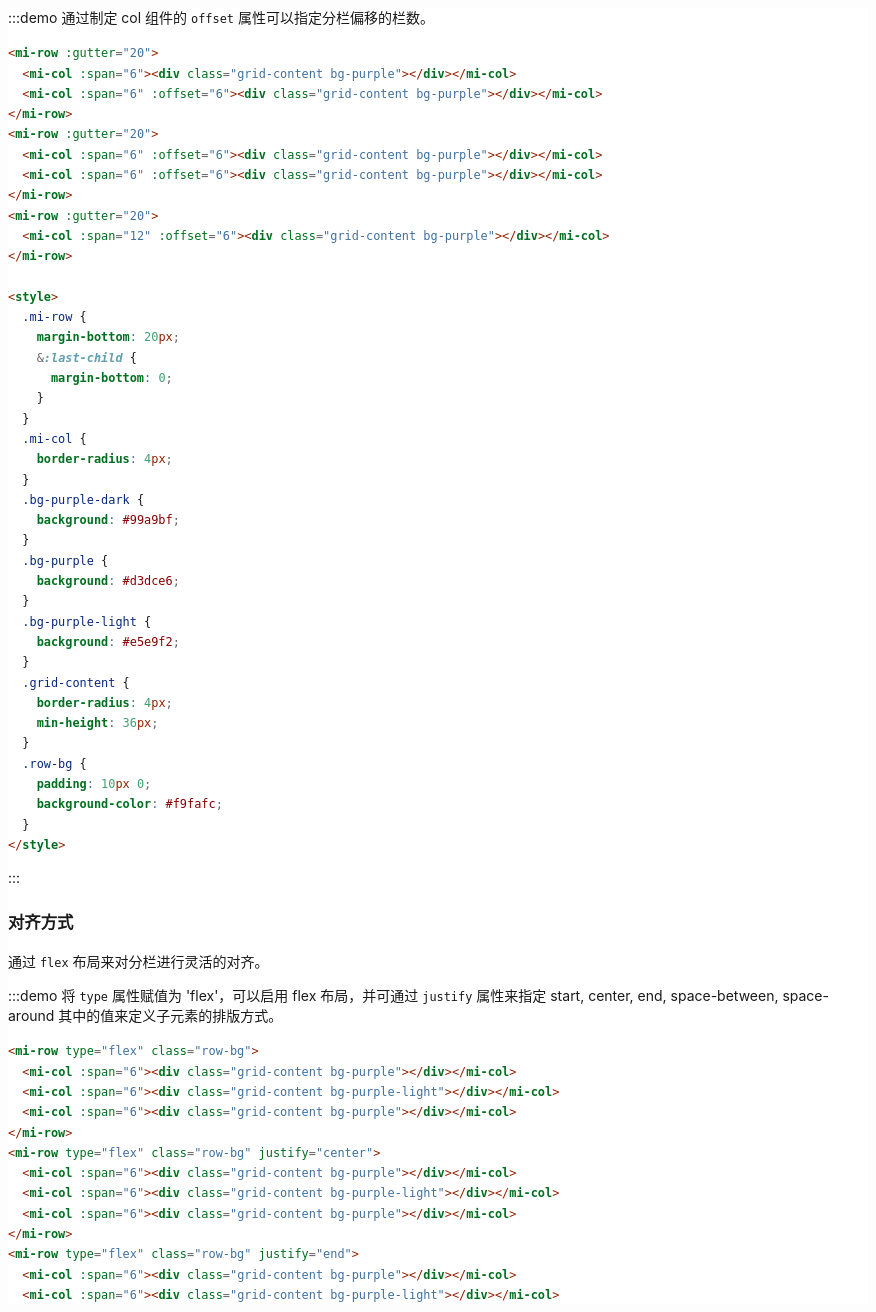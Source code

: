 :::demo 通过制定 col 组件的 `offset` 属性可以指定分栏偏移的栏数。
```html
<mi-row :gutter="20">
  <mi-col :span="6"><div class="grid-content bg-purple"></div></mi-col>
  <mi-col :span="6" :offset="6"><div class="grid-content bg-purple"></div></mi-col>
</mi-row>
<mi-row :gutter="20">
  <mi-col :span="6" :offset="6"><div class="grid-content bg-purple"></div></mi-col>
  <mi-col :span="6" :offset="6"><div class="grid-content bg-purple"></div></mi-col>
</mi-row>
<mi-row :gutter="20">
  <mi-col :span="12" :offset="6"><div class="grid-content bg-purple"></div></mi-col>
</mi-row>

<style>
  .mi-row {
    margin-bottom: 20px;
    &:last-child {
      margin-bottom: 0;
    }
  }
  .mi-col {
    border-radius: 4px;
  }
  .bg-purple-dark {
    background: #99a9bf;
  }
  .bg-purple {
    background: #d3dce6;
  }
  .bg-purple-light {
    background: #e5e9f2;
  }
  .grid-content {
    border-radius: 4px;
    min-height: 36px;
  }
  .row-bg {
    padding: 10px 0;
    background-color: #f9fafc;
  }
</style>
```
:::

### 对齐方式

通过 `flex` 布局来对分栏进行灵活的对齐。

:::demo 将 `type` 属性赋值为 'flex'，可以启用 flex 布局，并可通过 `justify` 属性来指定 start, center, end, space-between, space-around 其中的值来定义子元素的排版方式。
```html
<mi-row type="flex" class="row-bg">
  <mi-col :span="6"><div class="grid-content bg-purple"></div></mi-col>
  <mi-col :span="6"><div class="grid-content bg-purple-light"></div></mi-col>
  <mi-col :span="6"><div class="grid-content bg-purple"></div></mi-col>
</mi-row>
<mi-row type="flex" class="row-bg" justify="center">
  <mi-col :span="6"><div class="grid-content bg-purple"></div></mi-col>
  <mi-col :span="6"><div class="grid-content bg-purple-light"></div></mi-col>
  <mi-col :span="6"><div class="grid-content bg-purple"></div></mi-col>
</mi-row>
<mi-row type="flex" class="row-bg" justify="end">
  <mi-col :span="6"><div class="grid-content bg-purple"></div></mi-col>
  <mi-col :span="6"><div class="grid-content bg-purple-light"></div></mi-col>
```